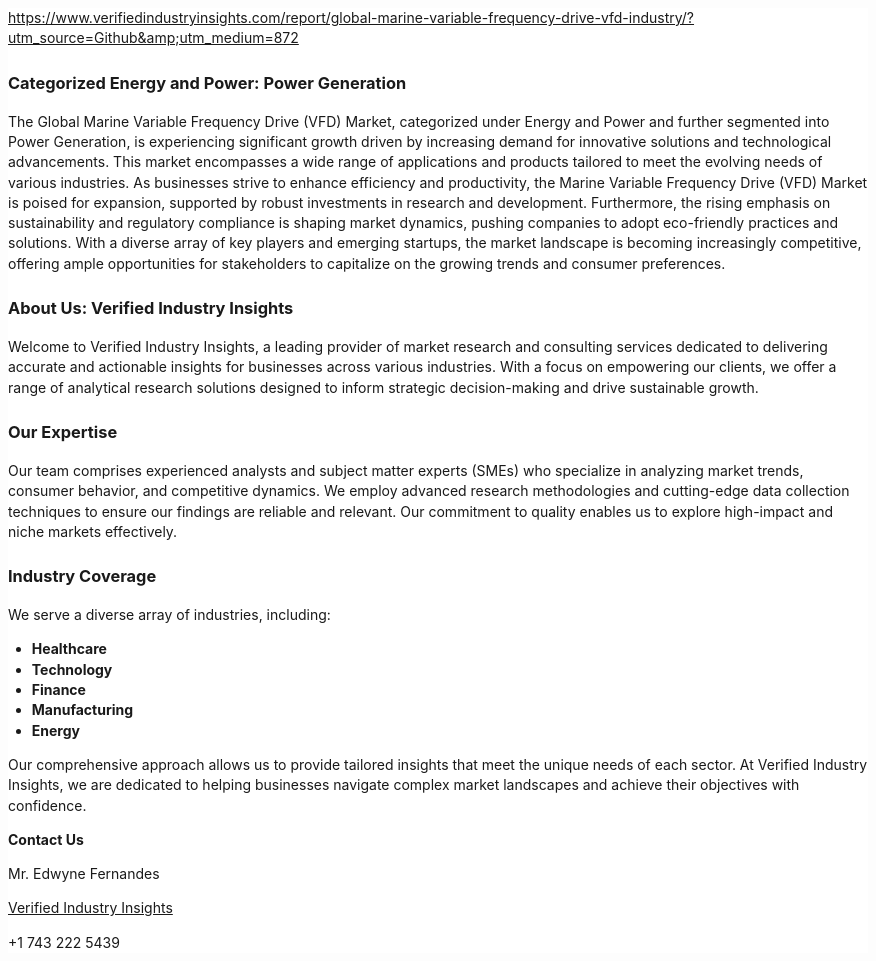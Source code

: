</strong><a href="https://www.verifiedindustryinsights.com/report/global-marine-variable-frequency-drive-vfd-industry/?utm_source=Github&amp;utm_medium=872">https://www.verifiedindustryinsights.com/report/global-marine-variable-frequency-drive-vfd-industry/?utm_source=Github&amp;utm_medium=872</a>&nbsp;</p><h3>Categorized Energy and Power: Power Generation </h3><p>The Global Marine Variable Frequency Drive (VFD) Market, categorized under Energy and Power and further segmented into Power Generation, is experiencing significant growth driven by increasing demand for innovative solutions and technological advancements. This market encompasses a wide range of applications and products tailored to meet the evolving needs of various industries. As businesses strive to enhance efficiency and productivity, the Marine Variable Frequency Drive (VFD) Market is poised for expansion, supported by robust investments in research and development. Furthermore, the rising emphasis on sustainability and regulatory compliance is shaping market dynamics, pushing companies to adopt eco-friendly practices and solutions. With a diverse array of key players and emerging startups, the market landscape is becoming increasingly competitive, offering ample opportunities for stakeholders to capitalize on the growing trends and consumer preferences.</p><h3>About Us: Verified Industry Insights</h3><p>Welcome to Verified Industry Insights, a leading provider of market research and consulting services dedicated to delivering accurate and actionable insights for businesses across various industries. With a focus on empowering our clients, we offer a range of analytical research solutions designed to inform strategic decision-making and drive sustainable growth.</p><h3>Our Expertise</h3><p>Our team comprises experienced analysts and subject matter experts (SMEs) who specialize in analyzing market trends, consumer behavior, and competitive dynamics. We employ advanced research methodologies and cutting-edge data collection techniques to ensure our findings are reliable and relevant. Our commitment to quality enables us to explore high-impact and niche markets effectively.</p><h3>Industry Coverage</h3><p>We serve a diverse array of industries, including:</p><ul><li><strong>Healthcare</strong></li><li><strong>Technology</strong></li><li><strong>Finance</strong></li><li><strong>Manufacturing</strong></li><li><strong>Energy</strong></li></ul><p>Our comprehensive approach allows us to provide tailored insights that meet the unique needs of each sector. At Verified Industry Insights, we are dedicated to helping businesses navigate complex market landscapes and achieve their objectives with confidence.</p><p><strong>Contact Us</strong></p><p>Mr. Edwyne Fernandes</p><p><a href="https://www.verifiedindustryinsights.com/">Verified Industry Insights</a></p><p>+1 743 222 5439</p>
